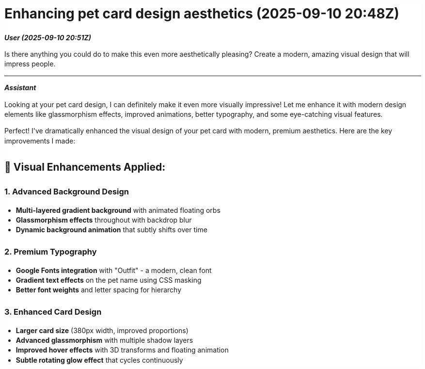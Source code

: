 

# Enhancing pet card design aesthetics (2025-09-10 20:48Z)

_**User (2025-09-10 20:51Z)**_

Is there anything you could do to make this even more aesthetically pleasing? Create a modern, amazing visual design that will impress people.

---

_**Assistant**_

Looking at your pet card design, I can definitely make it even more visually impressive! Let me enhance it with modern design elements like glassmorphism effects, improved animations, better typography, and some eye-catching visual features. 
```

```

```

```

```

```

```

```

```

```

```

```
Perfect! I've dramatically enhanced the visual design of your pet card with modern, premium aesthetics. Here are the key improvements I made:

## 🎨 **Visual Enhancements Applied:**

### **1. Advanced Background Design**
- **Multi-layered gradient background** with animated floating orbs
- **Glassmorphism effects** throughout with backdrop blur
- **Dynamic background animation** that subtly shifts over time

### **2. Premium Typography**
- **Google Fonts integration** with "Outfit" - a modern, clean font
- **Gradient text effects** on the pet name using CSS masking
- **Better font weights** and letter spacing for hierarchy

### **3. Enhanced Card Design**
- **Larger card size** (380px width, improved proportions)
- **Advanced glassmorphism** with multiple shadow layers
- **Improved hover effects** with 3D transforms and floating animation
- **Subtle rotating glow effect** that cycles continuously
